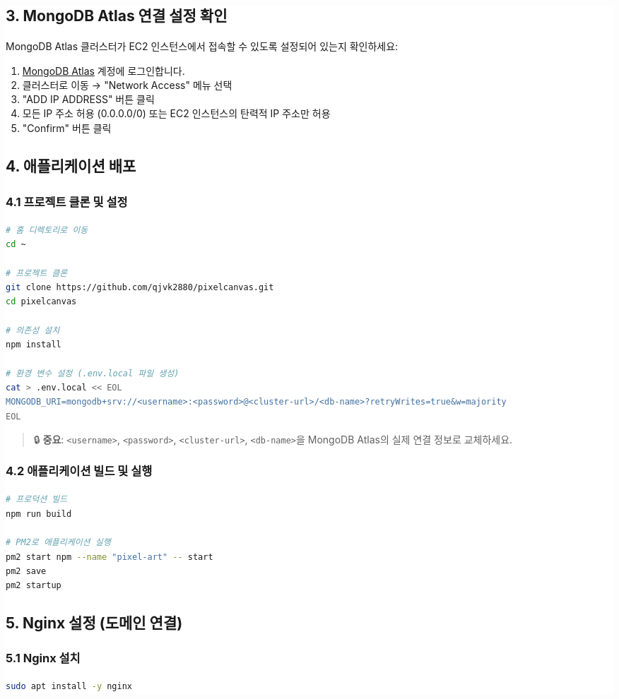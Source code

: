 ## 3. MongoDB Atlas 연결 설정 확인

MongoDB Atlas 클러스터가 EC2 인스턴스에서 접속할 수 있도록 설정되어 있는지 확인하세요:

1. [MongoDB Atlas](https://cloud.mongodb.com/) 계정에 로그인합니다.
2. 클러스터로 이동 → "Network Access" 메뉴 선택
3. "ADD IP ADDRESS" 버튼 클릭
4. 모든 IP 주소 허용 (0.0.0.0/0) 또는 EC2 인스턴스의 탄력적 IP 주소만 허용
5. "Confirm" 버튼 클릭

## 4. 애플리케이션 배포

### 4.1 프로젝트 클론 및 설정
```bash
# 홈 디렉토리로 이동
cd ~

# 프로젝트 클론
git clone https://github.com/qjvk2880/pixelcanvas.git
cd pixelcanvas

# 의존성 설치
npm install

# 환경 변수 설정 (.env.local 파일 생성)
cat > .env.local << EOL
MONGODB_URI=mongodb+srv://<username>:<password>@<cluster-url>/<db-name>?retryWrites=true&w=majority
EOL
```

> 🔒 **중요**: `<username>`, `<password>`, `<cluster-url>`, `<db-name>`을 MongoDB Atlas의 실제 연결 정보로 교체하세요.

### 4.2 애플리케이션 빌드 및 실행
```bash
# 프로덕션 빌드
npm run build

# PM2로 애플리케이션 실행
pm2 start npm --name "pixel-art" -- start
pm2 save
pm2 startup
```

## 5. Nginx 설정 (도메인 연결)

### 5.1 Nginx 설치
```bash
sudo apt install -y nginx
```
